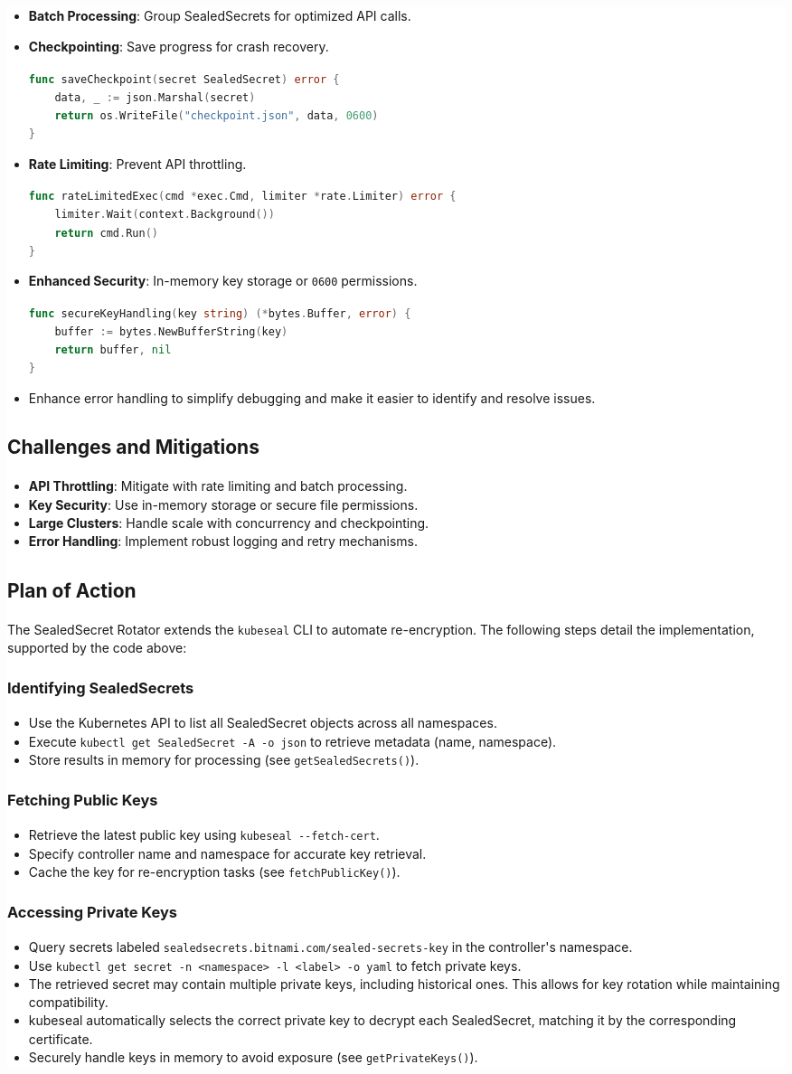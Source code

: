 - **Batch Processing**: Group SealedSecrets for optimized API calls.
- **Checkpointing**: Save progress for crash recovery.
  ```go
  func saveCheckpoint(secret SealedSecret) error {
      data, _ := json.Marshal(secret)
      return os.WriteFile("checkpoint.json", data, 0600)
  }
  ```

- **Rate Limiting**: Prevent API throttling.
  ```go
  func rateLimitedExec(cmd *exec.Cmd, limiter *rate.Limiter) error {
      limiter.Wait(context.Background())
      return cmd.Run()
  }
  ```

- **Enhanced Security**: In-memory key storage or `0600` permissions.
  ```go
  func secureKeyHandling(key string) (*bytes.Buffer, error) {
      buffer := bytes.NewBufferString(key)
      return buffer, nil
  }
  ```

- Enhance error handling to simplify debugging and make it easier to identify and resolve issues.

## Challenges and Mitigations

- **API Throttling**: Mitigate with rate limiting and batch processing.
- **Key Security**: Use in-memory storage or secure file permissions.
- **Large Clusters**: Handle scale with concurrency and checkpointing.
- **Error Handling**: Implement robust logging and retry mechanisms.

## Plan of Action

The SealedSecret Rotator extends the `kubeseal` CLI to automate re-encryption. The following steps detail the implementation, supported by the code above:

### Identifying SealedSecrets
- Use the Kubernetes API to list all SealedSecret objects across all namespaces.
- Execute `kubectl get SealedSecret -A -o json` to retrieve metadata (name, namespace).
- Store results in memory for processing (see `getSealedSecrets()`).

### Fetching Public Keys
- Retrieve the latest public key using `kubeseal --fetch-cert`.
- Specify controller name and namespace for accurate key retrieval.
- Cache the key for re-encryption tasks (see `fetchPublicKey()`).

### Accessing Private Keys
- Query secrets labeled `sealedsecrets.bitnami.com/sealed-secrets-key` in the controller's namespace.
- Use `kubectl get secret -n <namespace> -l <label> -o yaml` to fetch private keys.
- The retrieved secret may contain multiple private keys, including historical ones. This allows for key rotation while maintaining compatibility.
- kubeseal automatically selects the correct private key to decrypt each SealedSecret, matching it by the corresponding certificate.
- Securely handle keys in memory to avoid exposure (see `getPrivateKeys()`).
